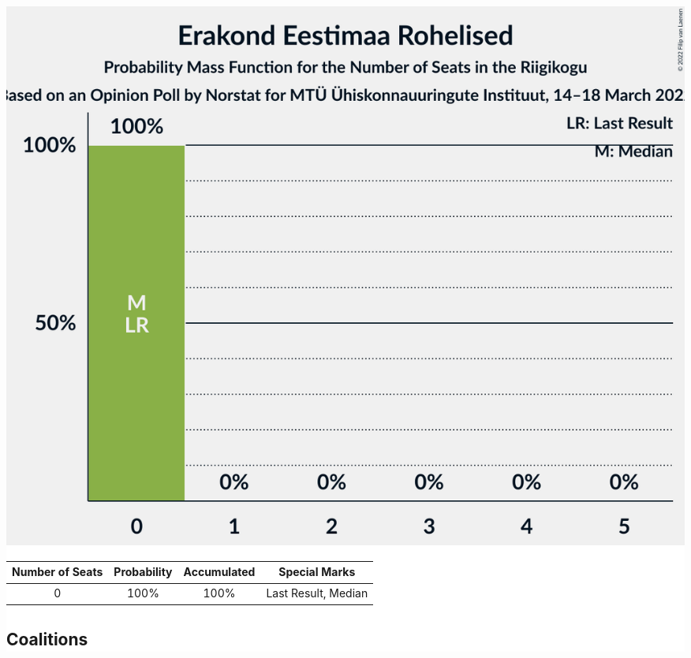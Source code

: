 ![Graph with seats probability mass function not yet produced](2022-03-18-Norstat-seats-pmf-erakondeestimaarohelised.png "Seats Probability Mass Function")

| Number of Seats | Probability | Accumulated | Special Marks |
|:---------------:|:-----------:|:-----------:|:-------------:|
| 0 | 100% | 100% | Last Result, Median |


## Coalitions
